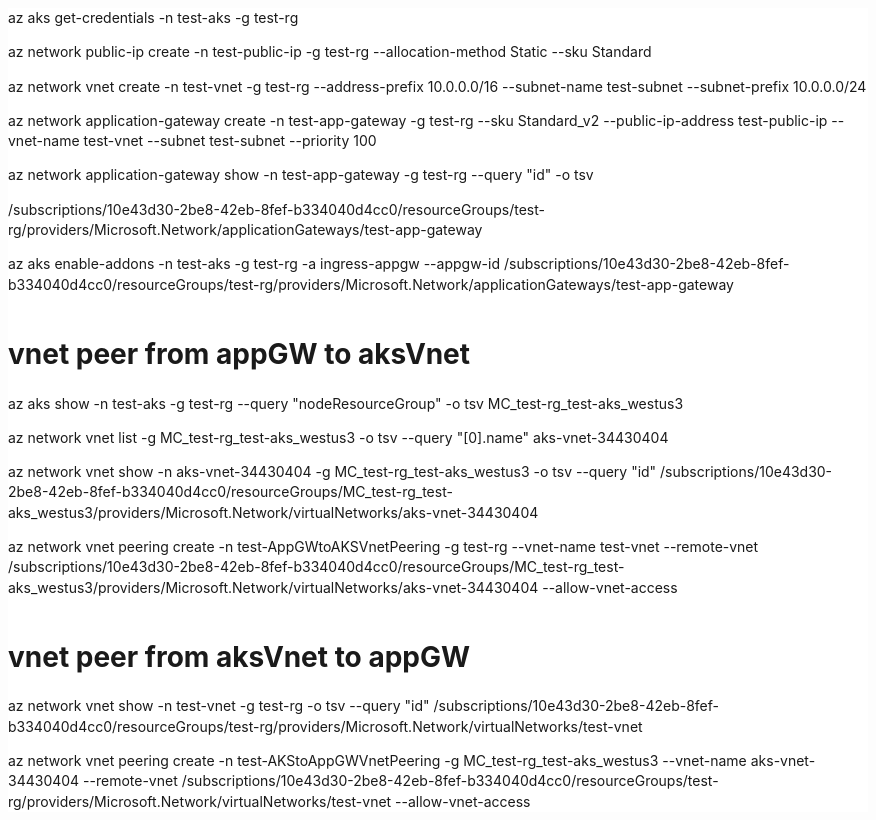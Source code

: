 
az aks get-credentials -n test-aks -g test-rg


az network public-ip create -n test-public-ip -g test-rg --allocation-method Static --sku Standard


az network vnet create -n test-vnet -g test-rg --address-prefix 10.0.0.0/16 --subnet-name test-subnet --subnet-prefix 10.0.0.0/24 


az network application-gateway create -n test-app-gateway -g test-rg --sku Standard_v2 --public-ip-address test-public-ip --vnet-name test-vnet --subnet test-subnet --priority 100


az network application-gateway show -n test-app-gateway -g test-rg --query "id" -o tsv

/subscriptions/10e43d30-2be8-42eb-8fef-b334040d4cc0/resourceGroups/test-rg/providers/Microsoft.Network/applicationGateways/test-app-gateway


az aks enable-addons -n test-aks -g test-rg -a ingress-appgw --appgw-id /subscriptions/10e43d30-2be8-42eb-8fef-b334040d4cc0/resourceGroups/test-rg/providers/Microsoft.Network/applicationGateways/test-app-gateway


# vnet peer from appGW to aksVnet
az aks show -n test-aks -g test-rg --query "nodeResourceGroup" -o tsv
MC_test-rg_test-aks_westus3

az network vnet list -g MC_test-rg_test-aks_westus3 -o tsv --query "[0].name"
aks-vnet-34430404

az network vnet show -n aks-vnet-34430404 -g MC_test-rg_test-aks_westus3 -o tsv --query "id"
/subscriptions/10e43d30-2be8-42eb-8fef-b334040d4cc0/resourceGroups/MC_test-rg_test-aks_westus3/providers/Microsoft.Network/virtualNetworks/aks-vnet-34430404

az network vnet peering create -n test-AppGWtoAKSVnetPeering -g test-rg --vnet-name test-vnet --remote-vnet /subscriptions/10e43d30-2be8-42eb-8fef-b334040d4cc0/resourceGroups/MC_test-rg_test-aks_westus3/providers/Microsoft.Network/virtualNetworks/aks-vnet-34430404 --allow-vnet-access

# vnet peer from aksVnet to appGW
az network vnet show -n test-vnet -g test-rg -o tsv --query "id"
/subscriptions/10e43d30-2be8-42eb-8fef-b334040d4cc0/resourceGroups/test-rg/providers/Microsoft.Network/virtualNetworks/test-vnet

az network vnet peering create -n test-AKStoAppGWVnetPeering -g MC_test-rg_test-aks_westus3 --vnet-name aks-vnet-34430404 --remote-vnet /subscriptions/10e43d30-2be8-42eb-8fef-b334040d4cc0/resourceGroups/test-rg/providers/Microsoft.Network/virtualNetworks/test-vnet --allow-vnet-access

